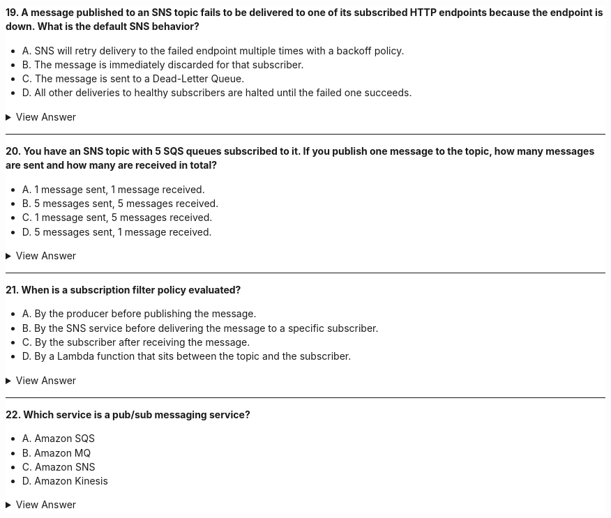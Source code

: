 **19. A message published to an SNS topic fails to be delivered to one of its subscribed HTTP endpoints because the endpoint is down. What is the default SNS behavior?**

  * A. SNS will retry delivery to the failed endpoint multiple times with a backoff policy.
  * B. The message is immediately discarded for that subscriber.
  * C. The message is sent to a Dead-Letter Queue.
  * D. All other deliveries to healthy subscribers are halted until the failed one succeeds.

<details><summary>View Answer</summary></details>

-----

**20. You have an SNS topic with 5 SQS queues subscribed to it. If you publish one message to the topic, how many messages are sent and how many are received in total?**

  * A. 1 message sent, 1 message received.
  * B. 5 messages sent, 5 messages received.
  * C. 1 message sent, 5 messages received.
  * D. 5 messages sent, 1 message received.

<details><summary>View Answer</summary></details>

-----

**21. When is a subscription filter policy evaluated?**

  * A. By the producer before publishing the message.
  * B. By the SNS service before delivering the message to a specific subscriber.
  * C. By the subscriber after receiving the message.
  * D. By a Lambda function that sits between the topic and the subscriber.

<details><summary>View Answer</summary></details>

-----

**22. Which service is a pub/sub messaging service?**

  * A. Amazon SQS
  * B. Amazon MQ
  * C. Amazon SNS
  * D. Amazon Kinesis

<details><summary>View Answer</summary></details>